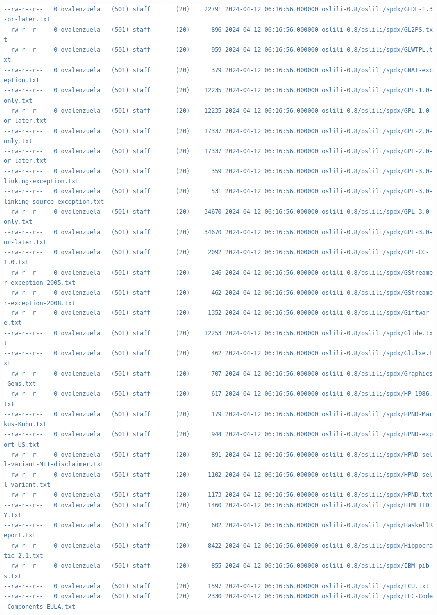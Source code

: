 ```diff
--rw-r--r--   0 ovalenzuela   (501) staff       (20)    22791 2024-04-12 06:16:56.000000 oslili-0.8/oslili/spdx/GFDL-1.3-or-later.txt
--rw-r--r--   0 ovalenzuela   (501) staff       (20)      896 2024-04-12 06:16:56.000000 oslili-0.8/oslili/spdx/GL2PS.txt
--rw-r--r--   0 ovalenzuela   (501) staff       (20)      959 2024-04-12 06:16:56.000000 oslili-0.8/oslili/spdx/GLWTPL.txt
--rw-r--r--   0 ovalenzuela   (501) staff       (20)      379 2024-04-12 06:16:56.000000 oslili-0.8/oslili/spdx/GNAT-exception.txt
--rw-r--r--   0 ovalenzuela   (501) staff       (20)    12235 2024-04-12 06:16:56.000000 oslili-0.8/oslili/spdx/GPL-1.0-only.txt
--rw-r--r--   0 ovalenzuela   (501) staff       (20)    12235 2024-04-12 06:16:56.000000 oslili-0.8/oslili/spdx/GPL-1.0-or-later.txt
--rw-r--r--   0 ovalenzuela   (501) staff       (20)    17337 2024-04-12 06:16:56.000000 oslili-0.8/oslili/spdx/GPL-2.0-only.txt
--rw-r--r--   0 ovalenzuela   (501) staff       (20)    17337 2024-04-12 06:16:56.000000 oslili-0.8/oslili/spdx/GPL-2.0-or-later.txt
--rw-r--r--   0 ovalenzuela   (501) staff       (20)      359 2024-04-12 06:16:56.000000 oslili-0.8/oslili/spdx/GPL-3.0-linking-exception.txt
--rw-r--r--   0 ovalenzuela   (501) staff       (20)      531 2024-04-12 06:16:56.000000 oslili-0.8/oslili/spdx/GPL-3.0-linking-source-exception.txt
--rw-r--r--   0 ovalenzuela   (501) staff       (20)    34670 2024-04-12 06:16:56.000000 oslili-0.8/oslili/spdx/GPL-3.0-only.txt
--rw-r--r--   0 ovalenzuela   (501) staff       (20)    34670 2024-04-12 06:16:56.000000 oslili-0.8/oslili/spdx/GPL-3.0-or-later.txt
--rw-r--r--   0 ovalenzuela   (501) staff       (20)     2092 2024-04-12 06:16:56.000000 oslili-0.8/oslili/spdx/GPL-CC-1.0.txt
--rw-r--r--   0 ovalenzuela   (501) staff       (20)      246 2024-04-12 06:16:56.000000 oslili-0.8/oslili/spdx/GStreamer-exception-2005.txt
--rw-r--r--   0 ovalenzuela   (501) staff       (20)      462 2024-04-12 06:16:56.000000 oslili-0.8/oslili/spdx/GStreamer-exception-2008.txt
--rw-r--r--   0 ovalenzuela   (501) staff       (20)     1352 2024-04-12 06:16:56.000000 oslili-0.8/oslili/spdx/Giftware.txt
--rw-r--r--   0 ovalenzuela   (501) staff       (20)    12253 2024-04-12 06:16:56.000000 oslili-0.8/oslili/spdx/Glide.txt
--rw-r--r--   0 ovalenzuela   (501) staff       (20)      462 2024-04-12 06:16:56.000000 oslili-0.8/oslili/spdx/Glulxe.txt
--rw-r--r--   0 ovalenzuela   (501) staff       (20)      707 2024-04-12 06:16:56.000000 oslili-0.8/oslili/spdx/Graphics-Gems.txt
--rw-r--r--   0 ovalenzuela   (501) staff       (20)      617 2024-04-12 06:16:56.000000 oslili-0.8/oslili/spdx/HP-1986.txt
--rw-r--r--   0 ovalenzuela   (501) staff       (20)      179 2024-04-12 06:16:56.000000 oslili-0.8/oslili/spdx/HPND-Markus-Kuhn.txt
--rw-r--r--   0 ovalenzuela   (501) staff       (20)      944 2024-04-12 06:16:56.000000 oslili-0.8/oslili/spdx/HPND-export-US.txt
--rw-r--r--   0 ovalenzuela   (501) staff       (20)      891 2024-04-12 06:16:56.000000 oslili-0.8/oslili/spdx/HPND-sell-variant-MIT-disclaimer.txt
--rw-r--r--   0 ovalenzuela   (501) staff       (20)     1102 2024-04-12 06:16:56.000000 oslili-0.8/oslili/spdx/HPND-sell-variant.txt
--rw-r--r--   0 ovalenzuela   (501) staff       (20)     1173 2024-04-12 06:16:56.000000 oslili-0.8/oslili/spdx/HPND.txt
--rw-r--r--   0 ovalenzuela   (501) staff       (20)     1460 2024-04-12 06:16:56.000000 oslili-0.8/oslili/spdx/HTMLTIDY.txt
--rw-r--r--   0 ovalenzuela   (501) staff       (20)      602 2024-04-12 06:16:56.000000 oslili-0.8/oslili/spdx/HaskellReport.txt
--rw-r--r--   0 ovalenzuela   (501) staff       (20)     8422 2024-04-12 06:16:56.000000 oslili-0.8/oslili/spdx/Hippocratic-2.1.txt
--rw-r--r--   0 ovalenzuela   (501) staff       (20)      855 2024-04-12 06:16:56.000000 oslili-0.8/oslili/spdx/IBM-pibs.txt
--rw-r--r--   0 ovalenzuela   (501) staff       (20)     1597 2024-04-12 06:16:56.000000 oslili-0.8/oslili/spdx/ICU.txt
--rw-r--r--   0 ovalenzuela   (501) staff       (20)     2330 2024-04-12 06:16:56.000000 oslili-0.8/oslili/spdx/IEC-Code-Components-EULA.txt
```